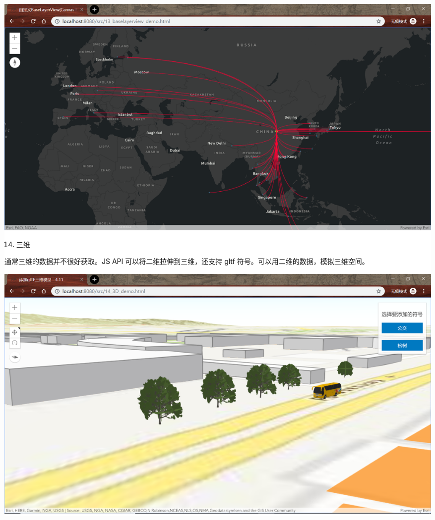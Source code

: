 ![Canvas-Flowmap-Layer](screenshots/baselayerview2d_demo.png)

14. 三维

通常三维的数据并不很好获取。JS API 可以将二维拉伸到三维，还支持 gltf 符号。可以用二维的数据，模拟三维空间。

![三维](screenshots/3D_demo.png)
